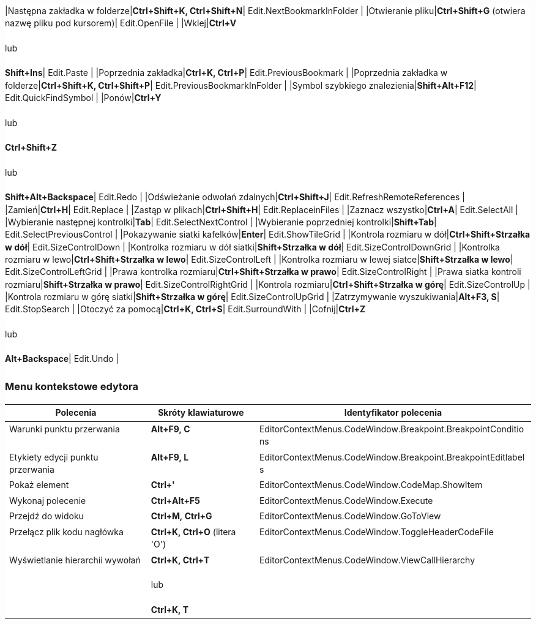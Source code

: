 |Następna zakładka w folderze|**Ctrl+Shift+K, Ctrl+Shift+N**| Edit.NextBookmarkInFolder |
|Otwieranie pliku|**Ctrl+Shift+G** (otwiera nazwę pliku pod kursorem)| Edit.OpenFile |
|Wklej|**Ctrl+V**<br /><br /> lub<br /><br /> **Shift+Ins**| Edit.Paste |
|Poprzednia zakładka|**Ctrl+K, Ctrl+P**| Edit.PreviousBookmark |
|Poprzednia zakładka w folderze|**Ctrl+Shift+K, Ctrl+Shift+P**| Edit.PreviousBookmarkInFolder |
|Symbol szybkiego znalezienia|**Shift+Alt+F12**| Edit.QuickFindSymbol |
|Ponów|**Ctrl+Y**<br /><br /> lub<br /><br /> **Ctrl+Shift+Z**<br /><br /> lub<br /><br /> **Shift+Alt+Backspace**| Edit.Redo |
|Odświeżanie odwołań zdalnych|**Ctrl+Shift+J**| Edit.RefreshRemoteReferences |
|Zamień|**Ctrl+H**| Edit.Replace |
|Zastąp w plikach|**Ctrl+Shift+H**| Edit.ReplaceinFiles |
|Zaznacz wszystko|**Ctrl+A**| Edit.SelectAll |
|Wybieranie następnej kontrolki|**Tab**| Edit.SelectNextControl |
|Wybieranie poprzedniej kontrolki|**Shift+Tab**| Edit.SelectPreviousControl |
|Pokazywanie siatki kafelków|**Enter**| Edit.ShowTileGrid |
|Kontrola rozmiaru w dół|**Ctrl+Shift+Strzałka w dół**| Edit.SizeControlDown |
|Kontrolka rozmiaru w dół siatki|**Shift+Strzałka w dół**| Edit.SizeControlDownGrid |
|Kontrolka rozmiaru w lewo|**Ctrl+Shift+Strzałka w lewo**| Edit.SizeControlLeft |
|Kontrolka rozmiaru w lewej siatce|**Shift+Strzałka w lewo**| Edit.SizeControlLeftGrid |
|Prawa kontrolka rozmiaru|**Ctrl+Shift+Strzałka w prawo**| Edit.SizeControlRight |
|Prawa siatka kontroli rozmiaru|**Shift+Strzałka w prawo**| Edit.SizeControlRightGrid |
|Kontrola rozmiaru|**Ctrl+Shift+Strzałka w górę**| Edit.SizeControlUp |
|Kontrola rozmiaru w górę siatki|**Shift+Strzałka w górę**| Edit.SizeControlUpGrid |
|Zatrzymywanie wyszukiwania|**Alt+F3, S**| Edit.StopSearch |
|Otoczyć za pomocą|**Ctrl+K, Ctrl+S**| Edit.SurroundWith |
|Cofnij|**Ctrl+Z**<br /><br /> lub<br /><br /> **Alt+Backspace**| Edit.Undo |

### <a name="editor-context-menus"></a><a name="bkmk_editorContext"></a> Menu kontekstowe edytora

|Polecenia|Skróty klawiaturowe|Identyfikator polecenia|
|-|-|-|
|Warunki punktu przerwania|**Alt+F9, C**| EditorContextMenus.CodeWindow.Breakpoint.BreakpointConditions |
|Etykiety edycji punktu przerwania|**Alt+F9, L**| EditorContextMenus.CodeWindow.Breakpoint.BreakpointEditlabels |
|Pokaż element|**Ctrl+'**| EditorContextMenus.CodeWindow.CodeMap.ShowItem |
|Wykonaj polecenie|**Ctrl+Alt+F5**| EditorContextMenus.CodeWindow.Execute |
|Przejdź do widoku|**Ctrl+M, Ctrl+G**| EditorContextMenus.CodeWindow.GoToView |
|Przełącz plik kodu nagłówka|**Ctrl+K, Ctrl+O** (litera 'O')| EditorContextMenus.CodeWindow.ToggleHeaderCodeFile |
|Wyświetlanie hierarchii wywołań|**Ctrl+K, Ctrl+T**<br /><br /> lub<br /><br /> **Ctrl+K, T**| EditorContextMenus.CodeWindow.ViewCallHierarchy |
